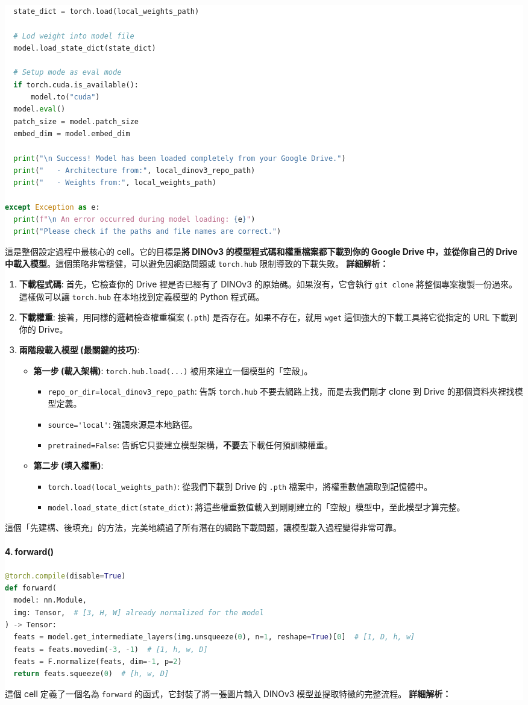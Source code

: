 ```python
  state_dict = torch.load(local_weights_path)

  # Lod weight into model file
  model.load_state_dict(state_dict)

  # Setup mode as eval mode
  if torch.cuda.is_available():
      model.to("cuda")
  model.eval()
  patch_size = model.patch_size
  embed_dim = model.embed_dim

  print("\n Success! Model has been loaded completely from your Google Drive.")
  print("   - Architecture from:", local_dinov3_repo_path)
  print("   - Weights from:", local_weights_path)

except Exception as e:
  print(f"\n An error occurred during model loading: {e}")
  print("Please check if the paths and file names are correct.")
```
這是整個設定過程中最核心的 cell。它的目標是**將 DINOv3 的模型程式碼和權重檔案都下載到你的 Google Drive 中，並從你自己的 Drive 中載入模型**。這個策略非常穩健，可以避免因網路問題或 `torch.hub` 限制導致的下載失敗。
**詳細解析：**

1. **下載程式碼**: 首先，它檢查你的 Drive 裡是否已經有了 DINOv3 的原始碼。如果沒有，它會執行 `git clone` 將整個專案複製一份過來。這樣做可以讓 `torch.hub` 在本地找到定義模型的 Python 程式碼。
    
2. **下載權重**: 接著，用同樣的邏輯檢查權重檔案 (`.pth`) 是否存在。如果不存在，就用 `wget` 這個強大的下載工具將它從指定的 URL 下載到你的 Drive。
    
3. **兩階段載入模型 (最關鍵的技巧)**:
    
    - **第一步 (載入架構)**: `torch.hub.load(...)` 被用來建立一個模型的「空殼」。
        
        - `repo_or_dir=local_dinov3_repo_path`: 告訴 `torch.hub` 不要去網路上找，而是去我們剛才 clone 到 Drive 的那個資料夾裡找模型定義。
            
        - `source='local'`: 強調來源是本地路徑。
            
        - `pretrained=False`: 告訴它只要建立模型架構，**不要**去下載任何預訓練權重。
            
    - **第二步 (填入權重)**:
        
        - `torch.load(local_weights_path)`: 從我們下載到 Drive 的 `.pth` 檔案中，將權重數值讀取到記憶體中。
            
        - `model.load_state_dict(state_dict)`: 將這些權重數值載入到剛剛建立的「空殼」模型中，至此模型才算完整。
            

這個「先建構、後填充」的方法，完美地繞過了所有潛在的網路下載問題，讓模型載入過程變得非常可靠。


#### 4. forward()
```python
@torch.compile(disable=True)
def forward(
  model: nn.Module,
  img: Tensor,  # [3, H, W] already normalized for the model
) -> Tensor:
  feats = model.get_intermediate_layers(img.unsqueeze(0), n=1, reshape=True)[0]  # [1, D, h, w]
  feats = feats.movedim(-3, -1)  # [1, h, w, D]
  feats = F.normalize(feats, dim=-1, p=2)
  return feats.squeeze(0)  # [h, w, D]
```
這個 cell 定義了一個名為 `forward` 的函式，它封裝了將一張圖片輸入 DINOv3 模型並提取特徵的完整流程。
**詳細解析：**
